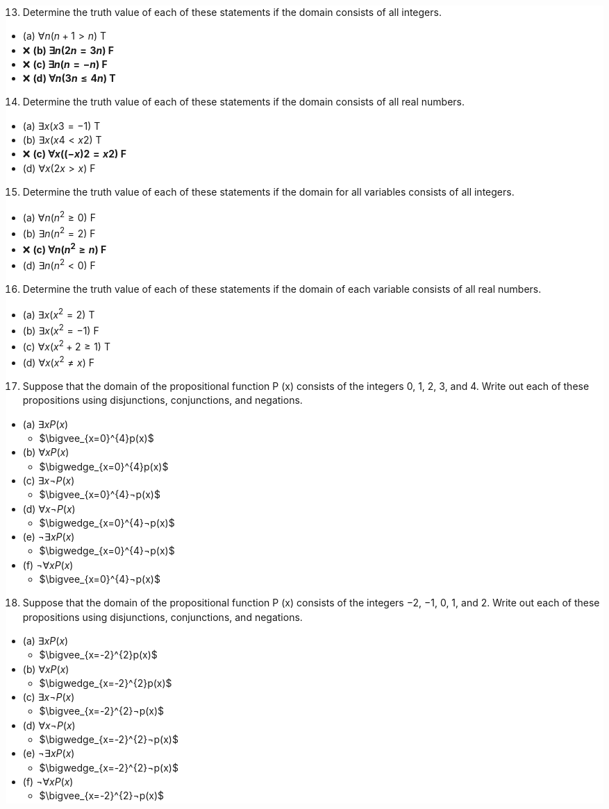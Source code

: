 13. Determine the truth value of each of these statements if the domain consists of all integers.
- (a) $∀n(n + 1 > n)$ T
- ❌ **(b) $∃n(2n = 3n)$ F**
- ❌ **(c) $∃n(n = −n)$ F**
- ❌ **(d) $∀n(3n ≤ 4n)$ T**

14. Determine the truth value of each of these statements if the domain consists of all real numbers.
- (a) $∃x(x3 = −1)$ T
- (b) $∃x(x4 < x2)$ T
- ❌ **(c) $∀x((−x)2 = x2)$ F**
- (d) $∀x(2x > x)$ F

15. Determine the truth value of each of these statements if the domain for all variables consists of all integers.
- (a) $∀n(n^2 ≥ 0)$ F
- (b) $∃n(n^2 = 2)$ F
- ❌ **(c) $∀n(n^2 ≥ n)$ F**
- (d) $∃n(n^2 < 0)$ F

16. Determine the truth value of each of these statements if the domain of each variable consists of all real numbers.
- (a) $∃x(x^2 = 2)$ T
- (b) $∃x(x^2 = −1)$ F
- (c) $∀x(x^2 + 2 ≥ 1)$ T
- (d) $∀x(x^2 ≠ x)$ F

17. Suppose that the domain of the propositional function P (x) consists of the integers 0, 1, 2, 3, and 4. Write out each of these propositions using disjunctions, conjunctions, and negations.
- (a) $∃x P(x)$
  - $\bigvee_{x=0}^{4}p(x)$
- (b) $∀x P(x)$
  - $\bigwedge_{x=0}^{4}p(x)$
- (c) $∃x ¬P(x)$
  - $\bigvee_{x=0}^{4}¬p(x)$
- (d) $∀x ¬P(x)$
  - $\bigwedge_{x=0}^{4}¬p(x)$
- (e) $¬∃x P(x)$
  - $\bigwedge_{x=0}^{4}¬p(x)$
- (f) $¬∀x P(x)$
  - $\bigvee_{x=0}^{4}¬p(x)$

18. Suppose that the domain of the propositional function P (x) consists of the integers −2, −1, 0, 1, and 2. Write out each of these propositions using disjunctions, conjunctions, and negations.
- (a) $∃x P(x)$
  - $\bigvee_{x=-2}^{2}p(x)$
- (b) $∀x P(x)$
  - $\bigwedge_{x=-2}^{2}p(x)$
- (c) $∃x¬ P(x)$
  - $\bigvee_{x=-2}^{2}¬p(x)$
- (d) $∀x¬ P(x)$
  - $\bigwedge_{x=-2}^{2}¬p(x)$
- (e) $¬∃x P(x)$
  - $\bigwedge_{x=-2}^{2}¬p(x)$
- (f) $¬∀x P(x)$
  - $\bigvee_{x=-2}^{2}¬p(x)$
